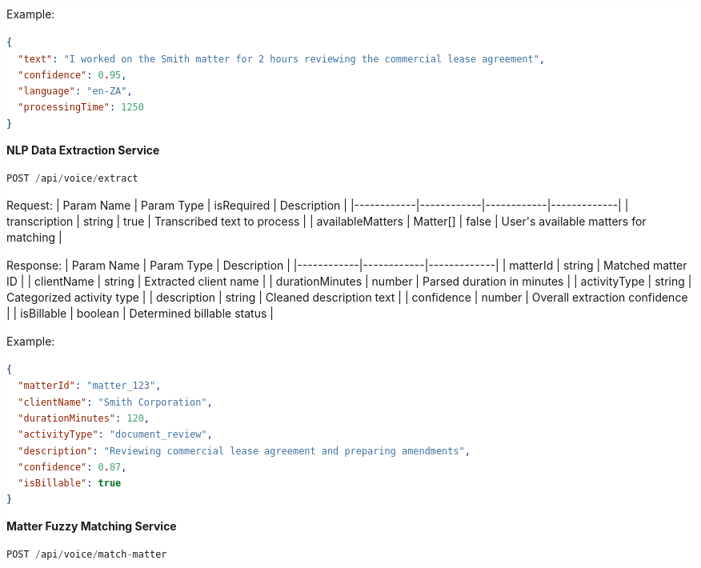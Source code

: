 Example:
```json
{
  "text": "I worked on the Smith matter for 2 hours reviewing the commercial lease agreement",
  "confidence": 0.95,
  "language": "en-ZA",
  "processingTime": 1250
}
```

**NLP Data Extraction Service**
```typescript
POST /api/voice/extract
```

Request:
| Param Name | Param Type | isRequired | Description |
|------------|------------|------------|-------------|
| transcription | string | true | Transcribed text to process |
| availableMatters | Matter[] | false | User's available matters for matching |

Response:
| Param Name | Param Type | Description |
|------------|------------|-------------|
| matterId | string | Matched matter ID |
| clientName | string | Extracted client name |
| durationMinutes | number | Parsed duration in minutes |
| activityType | string | Categorized activity type |
| description | string | Cleaned description text |
| confidence | number | Overall extraction confidence |
| isBillable | boolean | Determined billable status |

Example:
```json
{
  "matterId": "matter_123",
  "clientName": "Smith Corporation",
  "durationMinutes": 120,
  "activityType": "document_review",
  "description": "Reviewing commercial lease agreement and preparing amendments",
  "confidence": 0.87,
  "isBillable": true
}
```

**Matter Fuzzy Matching Service**
```typescript
POST /api/voice/match-matter
```
